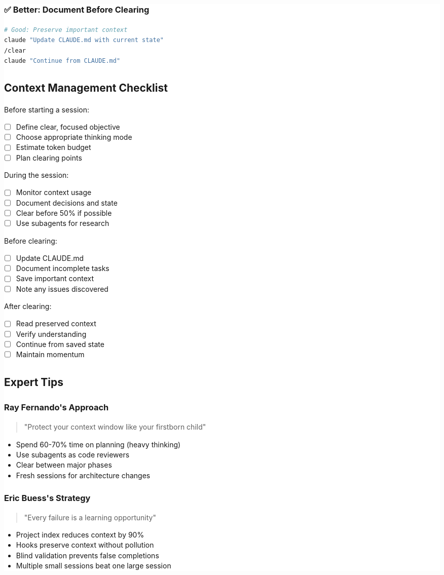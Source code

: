 ### ✅ Better: Document Before Clearing
```bash
# Good: Preserve important context
claude "Update CLAUDE.md with current state"
/clear
claude "Continue from CLAUDE.md"
```

## Context Management Checklist

Before starting a session:
- [ ] Define clear, focused objective
- [ ] Choose appropriate thinking mode
- [ ] Estimate token budget
- [ ] Plan clearing points

During the session:
- [ ] Monitor context usage
- [ ] Document decisions and state
- [ ] Clear before 50% if possible
- [ ] Use subagents for research

Before clearing:
- [ ] Update CLAUDE.md
- [ ] Document incomplete tasks
- [ ] Save important context
- [ ] Note any issues discovered

After clearing:
- [ ] Read preserved context
- [ ] Verify understanding
- [ ] Continue from saved state
- [ ] Maintain momentum

## Expert Tips

### Ray Fernando's Approach
> "Protect your context window like your firstborn child"

- Spend 60-70% time on planning (heavy thinking)
- Use subagents as code reviewers
- Clear between major phases
- Fresh sessions for architecture changes

### Eric Buess's Strategy
> "Every failure is a learning opportunity"

- Project index reduces context by 90%
- Hooks preserve context without pollution
- Blind validation prevents false completions
- Multiple small sessions beat one large session

